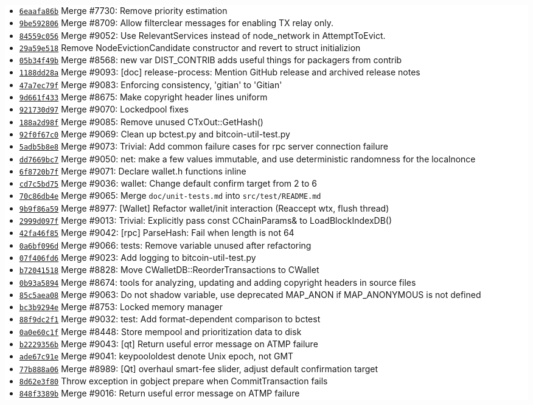 - [`6eaafa86b`](https://github.com/gobytecoin/gobyte/commit/6eaafa86b) Merge #7730: Remove priority estimation
- [`9be592806`](https://github.com/gobytecoin/gobyte/commit/9be592806) Merge #8709: Allow filterclear messages for enabling TX relay only.
- [`84559c056`](https://github.com/gobytecoin/gobyte/commit/84559c056) Merge #9052: Use RelevantServices instead of node_network in AttemptToEvict.
- [`29a59e518`](https://github.com/gobytecoin/gobyte/commit/29a59e518) Remove NodeEvictionCandidate constructor and revert to struct initializion
- [`05b34f49b`](https://github.com/gobytecoin/gobyte/commit/05b34f49b) Merge #8568: new var DIST_CONTRIB adds useful things for packagers from contrib
- [`1188dd28a`](https://github.com/gobytecoin/gobyte/commit/1188dd28a) Merge #9093: [doc] release-process: Mention GitHub release and archived release notes
- [`47a7ec79f`](https://github.com/gobytecoin/gobyte/commit/47a7ec79f) Merge #9083: Enforcing consistency, 'gitian' to 'Gitian'
- [`9d661f433`](https://github.com/gobytecoin/gobyte/commit/9d661f433) Merge #8675: Make copyright header lines uniform
- [`921730d97`](https://github.com/gobytecoin/gobyte/commit/921730d97) Merge #9070: Lockedpool fixes
- [`188a2d98f`](https://github.com/gobytecoin/gobyte/commit/188a2d98f) Merge #9085: Remove unused CTxOut::GetHash()
- [`92f0f67c0`](https://github.com/gobytecoin/gobyte/commit/92f0f67c0) Merge #9069: Clean up bctest.py and bitcoin-util-test.py
- [`5adb5b8e8`](https://github.com/gobytecoin/gobyte/commit/5adb5b8e8) Merge #9073: Trivial: Add common failure cases for rpc server connection failure
- [`dd7669bc7`](https://github.com/gobytecoin/gobyte/commit/dd7669bc7) Merge #9050: net: make a few values immutable, and use deterministic randomness for the localnonce
- [`6f8720b7f`](https://github.com/gobytecoin/gobyte/commit/6f8720b7f) Merge #9071: Declare wallet.h functions inline
- [`cd7c5bd75`](https://github.com/gobytecoin/gobyte/commit/cd7c5bd75) Merge #9036: wallet: Change default confirm target from 2 to 6
- [`70c86db4e`](https://github.com/gobytecoin/gobyte/commit/70c86db4e) Merge #9065: Merge `doc/unit-tests.md` into `src/test/README.md`
- [`9b9f86a59`](https://github.com/gobytecoin/gobyte/commit/9b9f86a59) Merge #8977: [Wallet] Refactor wallet/init interaction (Reaccept wtx, flush thread)
- [`2999d097f`](https://github.com/gobytecoin/gobyte/commit/2999d097f) Merge #9013: Trivial: Explicitly pass const CChainParams& to LoadBlockIndexDB()
- [`42fa46f85`](https://github.com/gobytecoin/gobyte/commit/42fa46f85) Merge #9042: [rpc] ParseHash: Fail when length is not 64
- [`0a6bf096d`](https://github.com/gobytecoin/gobyte/commit/0a6bf096d) Merge #9066: tests: Remove variable unused after refactoring
- [`07f406fd6`](https://github.com/gobytecoin/gobyte/commit/07f406fd6) Merge #9023: Add logging to bitcoin-util-test.py
- [`b72041518`](https://github.com/gobytecoin/gobyte/commit/b72041518) Merge #8828: Move CWalletDB::ReorderTransactions to CWallet
- [`0b93a5894`](https://github.com/gobytecoin/gobyte/commit/0b93a5894) Merge #8674: tools for analyzing, updating and adding copyright headers in source files
- [`85c5aea08`](https://github.com/gobytecoin/gobyte/commit/85c5aea08) Merge #9063: Do not shadow variable, use deprecated MAP_ANON if MAP_ANONYMOUS is not defined
- [`bc3b9294e`](https://github.com/gobytecoin/gobyte/commit/bc3b9294e) Merge #8753: Locked memory manager
- [`88f9dc2f1`](https://github.com/gobytecoin/gobyte/commit/88f9dc2f1) Merge #9032: test: Add format-dependent comparison to bctest
- [`0a0e60c1f`](https://github.com/gobytecoin/gobyte/commit/0a0e60c1f) Merge #8448: Store mempool and prioritization data to disk
- [`b2229356b`](https://github.com/gobytecoin/gobyte/commit/b2229356b) Merge #9043: [qt] Return useful error message on ATMP failure
- [`ade67c91e`](https://github.com/gobytecoin/gobyte/commit/ade67c91e) Merge #9041: keypoololdest denote Unix epoch, not GMT
- [`77b888a06`](https://github.com/gobytecoin/gobyte/commit/77b888a06) Merge #8989: [Qt] overhaul smart-fee slider, adjust default confirmation target
- [`8d62e3f80`](https://github.com/gobytecoin/gobyte/commit/8d62e3f80) Throw exception in gobject prepare when CommitTransaction fails
- [`848f3389b`](https://github.com/gobytecoin/gobyte/commit/848f3389b) Merge #9016: Return useful error message on ATMP failure